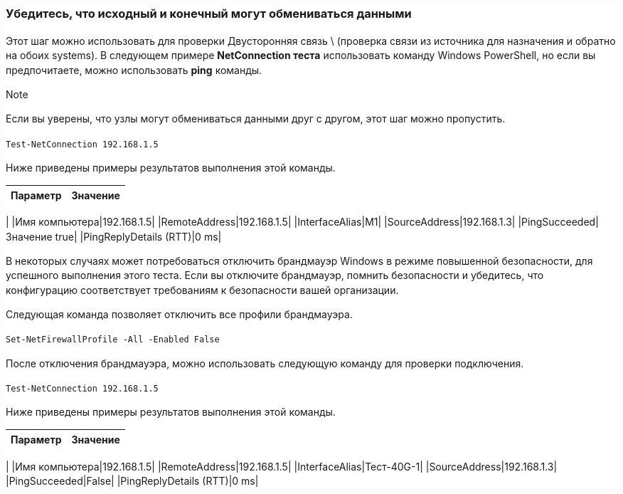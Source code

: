 
### <a name="ensure-that-source-and-destination-can-communicate"></a>Убедитесь, что исходный и конечный могут обмениваться данными

Этот шаг можно использовать для проверки Двусторонняя связь \ (проверка связи из источника для назначения и обратно на обоих systems\).  В следующем примере **NetConnection теста** использовать команду Windows PowerShell, но если вы предпочитаете, можно использовать **ping** команды. 

>[!NOTE]
>Если вы уверены, что узлы могут обмениваться данными друг с другом, этот шаг можно пропустить.

    Test-NetConnection 192.168.1.5

Ниже приведены примеры результатов выполнения этой команды.

|Параметр|Значение|
|---------|-----|
|
|Имя компьютера|192.168.1.5|
|RemoteAddress|192.168.1.5|
|InterfaceAlias|M1|
|SourceAddress|192.168.1.3|
|PingSucceeded|Значение true|
|PingReplyDetails \(RTT\)|0 ms|

В некоторых случаях может потребоваться отключить брандмауэр Windows в режиме повышенной безопасности, для успешного выполнения этого теста. Если вы отключите брандмауэр, помнить безопасности и убедитесь, что конфигурацию соответствует требованиям к безопасности вашей организации.

Следующая команда позволяет отключить все профили брандмауэра.

    Set-NetFirewallProfile -All -Enabled False
    
После отключения брандмауэра, можно использовать следующую команду для проверки подключения.

    Test-NetConnection 192.168.1.5

Ниже приведены примеры результатов выполнения этой команды.

|Параметр|Значение|
|---------|-----|
|
|Имя компьютера|192.168.1.5|
|RemoteAddress|192.168.1.5|
|InterfaceAlias|Тест-40G-1|
|SourceAddress|192.168.1.3|
|PingSucceeded|False|
|PingReplyDetails \(RTT\)|0 ms|
